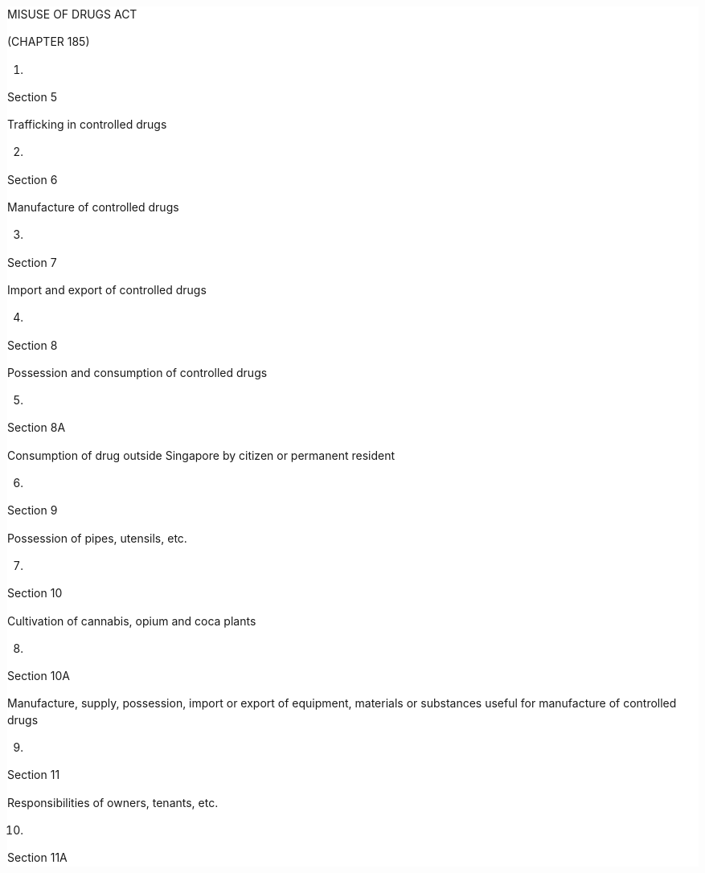 MISUSE OF DRUGS ACT




(CHAPTER 185)

1.

Section 5

Trafficking in controlled drugs

2.

Section 6

Manufacture of controlled drugs

3.

Section 7

Import and export of controlled drugs

4.

Section 8

Possession and consumption of controlled drugs

5.

Section 8A

Consumption of drug outside Singapore by citizen or permanent resident

6.

Section 9

Possession of pipes, utensils, etc.

7.

Section 10

Cultivation of cannabis, opium and coca plants

8.

Section 10A

Manufacture, supply, possession, import or export of equipment, materials or substances useful for manufacture of controlled drugs

9.

Section 11

Responsibilities of owners, tenants, etc.

10.

Section 11A
